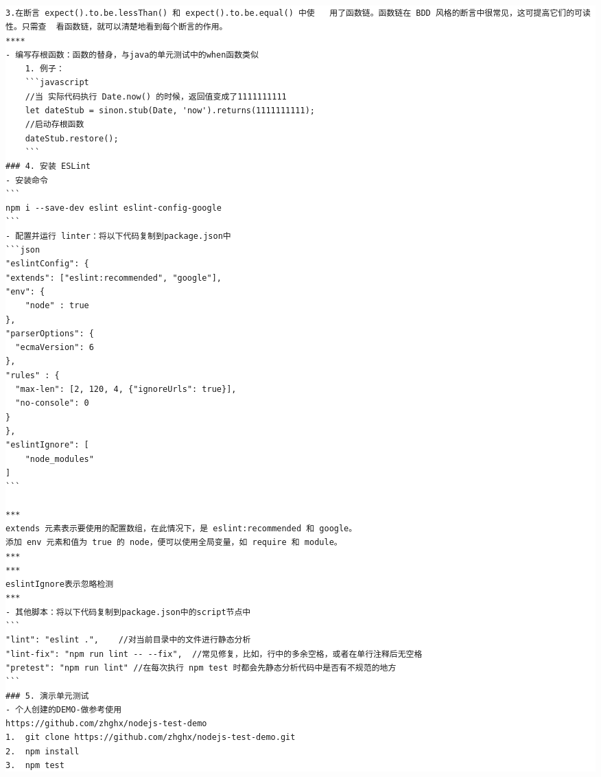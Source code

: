     3.在断言 expect().to.be.lessThan() 和 expect().to.be.equal() 中使   用了函数链。函数链在 BDD 风格的断言中很常见，这可提高它们的可读性。只需查  看函数链，就可以清楚地看到每个断言的作用。
    ****
    - 编写存根函数：函数的替身，与java的单元测试中的when函数类似
        1. 例子：
        ```javascript
        //当 实际代码执行 Date.now() 的时候，返回值变成了1111111111
        let dateStub = sinon.stub(Date, 'now').returns(1111111111);
        //启动存根函数
        dateStub.restore();
        ```
    ### 4. 安装 ESLint
    - 安装命令 
    ```
    npm i --save-dev eslint eslint-config-google
    ```
    - 配置并运行 linter：将以下代码复制到package.json中
    ```json
    "eslintConfig": {
    "extends": ["eslint:recommended", "google"],
    "env": {
        "node" : true
    },
    "parserOptions": {
      "ecmaVersion": 6
    },
    "rules" : {
      "max-len": [2, 120, 4, {"ignoreUrls": true}],
      "no-console": 0
    }
    },
    "eslintIgnore": [
        "node_modules"
    ]
    ```
    
    ***
    extends 元素表示要使用的配置数组，在此情况下，是 eslint:recommended 和 google。
    添加 env 元素和值为 true 的 node，便可以使用全局变量，如 require 和 module。
    ***
    ***
    eslintIgnore表示忽略检测
    ***
    - 其他脚本：将以下代码复制到package.json中的script节点中
    ```
    "lint": "eslint .",    //对当前目录中的文件进行静态分析
    "lint-fix": "npm run lint -- --fix",  //常见修复，比如，行中的多余空格，或者在单行注释后无空格
    "pretest": "npm run lint" //在每次执行 npm test 时都会先静态分析代码中是否有不规范的地方
    ```
    ### 5. 演示单元测试
    - 个人创建的DEMO-做参考使用
    https://github.com/zhghx/nodejs-test-demo
    1.  git clone https://github.com/zhghx/nodejs-test-demo.git
    2.  npm install
    3.  npm test



